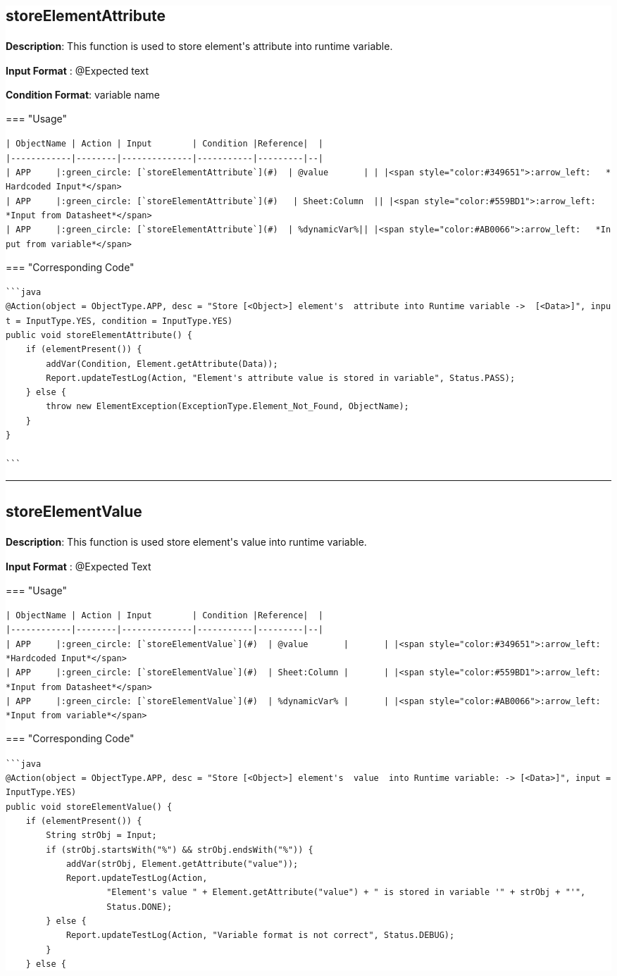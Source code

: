 ## **storeElementAttribute**

**Description**: This function is used to store element's attribute into runtime variable.

**Input Format** : @Expected text

**Condition Format**: variable name

=== "Usage"

    | ObjectName | Action | Input        | Condition |Reference|  |
    |------------|--------|--------------|-----------|---------|--|
    | APP     |:green_circle: [`storeElementAttribute`](#)  | @value       | | |<span style="color:#349651">:arrow_left:   *Hardcoded Input*</span> 
    | APP     |:green_circle: [`storeElementAttribute`](#)   | Sheet:Column  || |<span style="color:#559BD1">:arrow_left:   *Input from Datasheet*</span>
    | APP     |:green_circle: [`storeElementAttribute`](#)  | %dynamicVar%|| |<span style="color:#AB0066">:arrow_left:   *Input from variable*</span>

=== "Corresponding Code"

    ```java
    @Action(object = ObjectType.APP, desc = "Store [<Object>] element's  attribute into Runtime variable ->  [<Data>]", input = InputType.YES, condition = InputType.YES)
	public void storeElementAttribute() {
		if (elementPresent()) {
			addVar(Condition, Element.getAttribute(Data));
			Report.updateTestLog(Action, "Element's attribute value is stored in variable", Status.PASS);
		} else {
			throw new ElementException(ExceptionType.Element_Not_Found, ObjectName);
		}
	}

    ```
----------------------
## **storeElementValue**

**Description**: This function is used store element's value  into runtime variable.

**Input Format** : @Expected Text

=== "Usage"

    | ObjectName | Action | Input        | Condition |Reference|  |
    |------------|--------|--------------|-----------|---------|--|
    | APP     |:green_circle: [`storeElementValue`](#)  | @value       |       | |<span style="color:#349651">:arrow_left:   *Hardcoded Input*</span> 
    | APP     |:green_circle: [`storeElementValue`](#)  | Sheet:Column |       | |<span style="color:#559BD1">:arrow_left:   *Input from Datasheet*</span>
    | APP     |:green_circle: [`storeElementValue`](#)  | %dynamicVar% |       | |<span style="color:#AB0066">:arrow_left:   *Input from variable*</span>

=== "Corresponding Code"

    ```java
    @Action(object = ObjectType.APP, desc = "Store [<Object>] element's  value  into Runtime variable: -> [<Data>]", input = InputType.YES)
	public void storeElementValue() {
		if (elementPresent()) {
			String strObj = Input;
			if (strObj.startsWith("%") && strObj.endsWith("%")) {
				addVar(strObj, Element.getAttribute("value"));
				Report.updateTestLog(Action,
						"Element's value " + Element.getAttribute("value") + " is stored in variable '" + strObj + "'",
						Status.DONE);
			} else {
				Report.updateTestLog(Action, "Variable format is not correct", Status.DEBUG);
			}
		} else {
